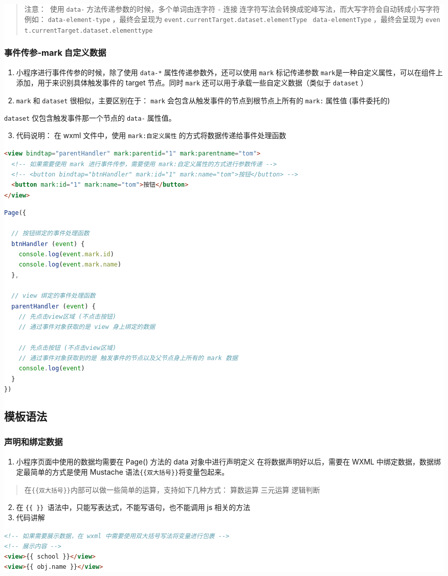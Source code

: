 > 注意：
> ​	使用 `data-` 方法传递参数的时候，多个单词由连字符 `-` 连接
> ​	连字符写法会转换成驼峰写法，而大写字符会自动转成小写字符
> ​	例如：
> ​		`data-element-type` ，最终会呈现为 `event.currentTarget.dataset.elementType `
> ​		`data-elementType` ，最终会呈现为 `event.currentTarget.dataset.elementtype`
### 事件传参-mark 自定义数据
1. 小程序进行事件传参的时候，除了使用 `data-*` 属性传递参数外，还可以使用 `mark` 标记传递参数
`mark`是一种自定义属性，可以在组件上添加，用于来识别具体触发事件的 target 节点。同时 `mark` 还可以用于承载一些自定义数据（类似于 `dataset` ）



2. `mark` 和 `dataset` 很相似，主要区别在于：
`mark` 会包含从触发事件的节点到根节点上所有的 `mark:` 属性值 (事件委托的)

`dataset` 仅包含触发事件那一个节点的 `data-` 属性值。


3. 代码说明：
在 wxml 文件中，使用 `mark:自定义属性` 的方式将数据传递给事件处理函数

```html
<view bindtap="parentHandler" mark:parentid="1" mark:parentname="tom">
  <!-- 如果需要使用 mark 进行事件传参，需要使用 mark:自定义属性的方式进行参数传递 -->
  <!-- <button bindtap="btnHandler" mark:id="1" mark:name="tom">按钮</button> -->
  <button mark:id="1" mark:name="tom">按钮</button>
</view>
```
```js
Page({

  // 按钮绑定的事件处理函数
  btnHandler (event) {
    console.log(event.mark.id)
    console.log(event.mark.name)
  },

  // view 绑定的事件处理函数
  parentHandler (event) {
    // 先点击view区域 (不点击按钮)
    // 通过事件对象获取的是 view 身上绑定的数据

    // 先点击按钮 (不点击view区域)
    // 通过事件对象获取到的是 触发事件的节点以及父节点身上所有的 mark 数据
    console.log(event)
  }
})

```
## 模板语法
### 声明和绑定数据
1. 小程序页面中使用的数据均需要在 Page() 方法的 data 对象中进行声明定义
在将数据声明好以后，需要在 WXML 中绑定数据，数据绑定最简单的方式是使用 Mustache 语法``{{双大括号}}``将变量包起来。
>在``{{双大括号}}``内部可以做一些简单的运算，支持如下几种方式：
>算数运算
>三元运算
>逻辑判断
2. 在 ``{{ }} ``语法中，只能写表达式，不能写语句，也不能调用 js 相关的方法
3. 代码讲解
```html
<!-- 如果需要展示数据，在 wxml 中需要使用双大括号写法将变量进行包裹 -->
<!-- 展示内容 -->
<view>{{ school }}</view>
<view>{{ obj.name }}</view>

```